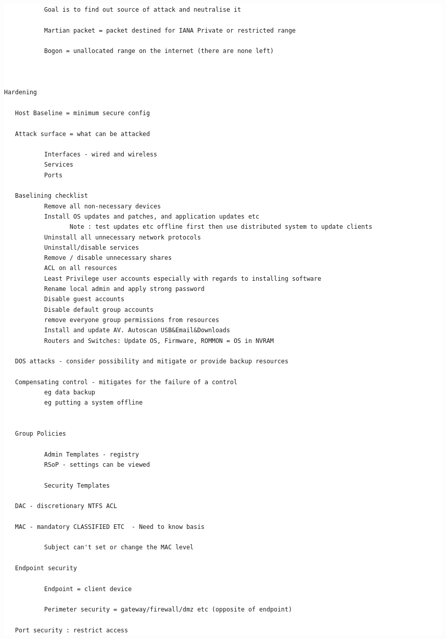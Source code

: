                Goal is to find out source of attack and neutralise it
               
               Martian packet = packet destined for IANA Private or restricted range
       
               Bogon = unallocated range on the internet (there are none left)
               
               
               
    Hardening
     
       Host Baseline = minimum secure config
       
       Attack surface = what can be attacked
       
               Interfaces - wired and wireless
               Services
               Ports
               
       Baselining checklist
               Remove all non-necessary devices 
               Install OS updates and patches, and application updates etc
                      Note : test updates etc offline first then use distributed system to update clients
               Uninstall all unnecessary network protocols
               Uninstall/disable services 
               Remove / disable unnecessary shares
               ACL on all resources
               Least Privilege user accounts especially with regards to installing software
               Rename local admin and apply strong password
               Disable guest accounts
               Disable default group accounts
               remove everyone group permissions from resources
               Install and update AV. Autoscan USB&Email&Downloads
               Routers and Switches: Update OS, Firmware, ROMMON = OS in NVRAM
               
       DOS attacks - consider possibility and mitigate or provide backup resources
       
       Compensating control - mitigates for the failure of a control
               eg data backup
               eg putting a system offline
               
       
       Group Policies
     
               Admin Templates - registry
               RSoP - settings can be viewed
               
               Security Templates
               
       DAC - discretionary NTFS ACL
       
       MAC - mandatory CLASSIFIED ETC  - Need to know basis
       
               Subject can't set or change the MAC level
               
       Endpoint security
       
               Endpoint = client device
               
               Perimeter security = gateway/firewall/dmz etc (opposite of endpoint)
               
       Port security : restrict access
       